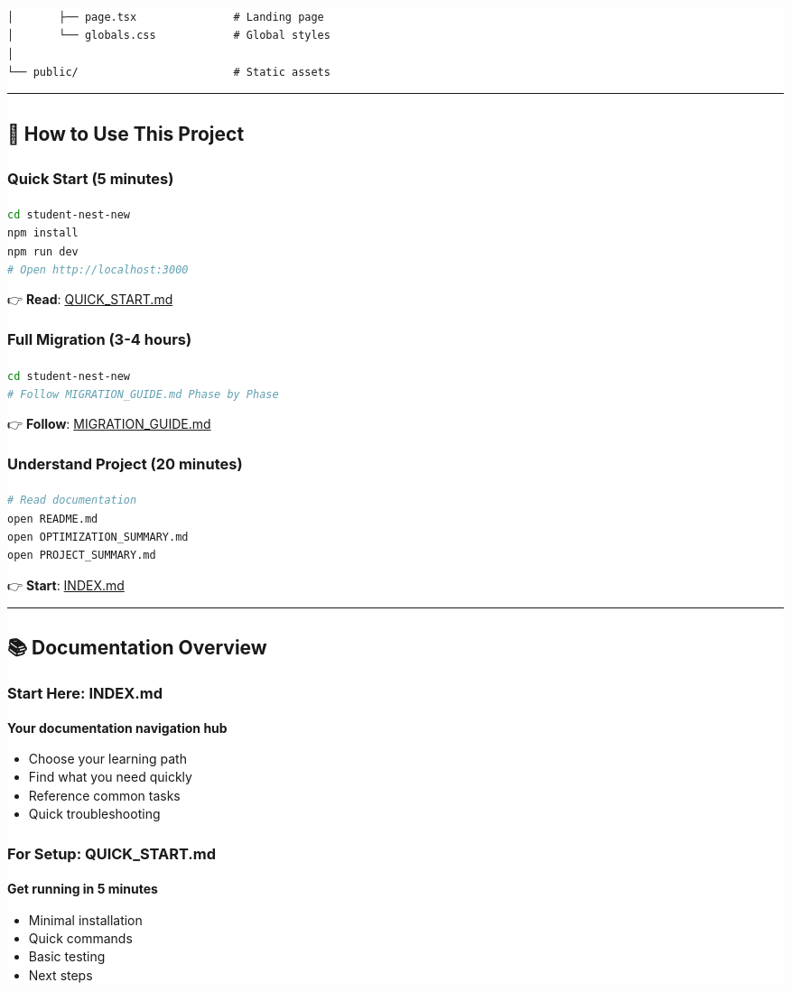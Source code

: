 ```
│       ├── page.tsx               # Landing page
│       └── globals.css            # Global styles
│
└── public/                        # Static assets
```

---

## 🎯 How to Use This Project

### Quick Start (5 minutes)
```bash
cd student-nest-new
npm install
npm run dev
# Open http://localhost:3000
```

👉 **Read**: [QUICK_START.md](./QUICK_START.md)

### Full Migration (3-4 hours)
```bash
cd student-nest-new
# Follow MIGRATION_GUIDE.md Phase by Phase
```

👉 **Follow**: [MIGRATION_GUIDE.md](./MIGRATION_GUIDE.md)

### Understand Project (20 minutes)
```bash
# Read documentation
open README.md
open OPTIMIZATION_SUMMARY.md
open PROJECT_SUMMARY.md
```

👉 **Start**: [INDEX.md](./INDEX.md)

---

## 📚 Documentation Overview

### Start Here: INDEX.md
**Your documentation navigation hub**
- Choose your learning path
- Find what you need quickly
- Reference common tasks
- Quick troubleshooting

### For Setup: QUICK_START.md
**Get running in 5 minutes**
- Minimal installation
- Quick commands
- Basic testing
- Next steps
